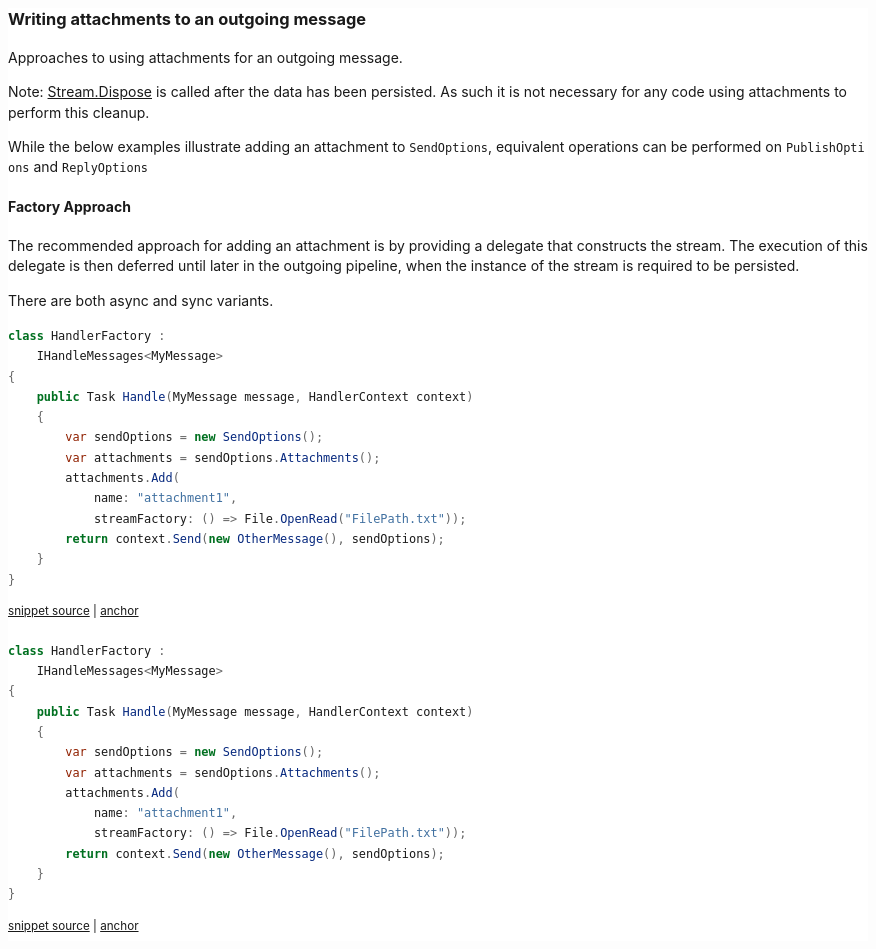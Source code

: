 
### Writing attachments to an outgoing message

Approaches to using attachments for an outgoing message.

Note: [Stream.Dispose](https://msdn.microsoft.com/en-us/library/ms227422.aspx) is called after the data has been persisted. As such it is not necessary for any code using attachments to perform this cleanup.

While the below examples illustrate adding an attachment to `SendOptions`, equivalent operations can be performed on `PublishOptions` and `ReplyOptions`


#### Factory Approach

The recommended approach for adding an attachment is by providing a delegate that constructs the stream. The execution of this delegate is then deferred until later in the outgoing pipeline, when the instance of the stream is required to be persisted.

There are both async and sync variants.


<a id='snippet-OutgoingFactory'></a>
```cs
class HandlerFactory :
    IHandleMessages<MyMessage>
{
    public Task Handle(MyMessage message, HandlerContext context)
    {
        var sendOptions = new SendOptions();
        var attachments = sendOptions.Attachments();
        attachments.Add(
            name: "attachment1",
            streamFactory: () => File.OpenRead("FilePath.txt"));
        return context.Send(new OtherMessage(), sendOptions);
    }
}
```
<sup><a href='/src/Attachments.FileShare.Tests/Snippets/Outgoing.cs#L3-L19' title='Snippet source file'>snippet source</a> | <a href='#snippet-OutgoingFactory' title='Start of snippet'>anchor</a></sup>
<a id='snippet-OutgoingFactory-1'></a>
```cs
class HandlerFactory :
    IHandleMessages<MyMessage>
{
    public Task Handle(MyMessage message, HandlerContext context)
    {
        var sendOptions = new SendOptions();
        var attachments = sendOptions.Attachments();
        attachments.Add(
            name: "attachment1",
            streamFactory: () => File.OpenRead("FilePath.txt"));
        return context.Send(new OtherMessage(), sendOptions);
    }
}
```
<sup><a href='/src/Attachments.Sql.Tests/Snippets/Outgoing.cs#L3-L19' title='Snippet source file'>snippet source</a> | <a href='#snippet-OutgoingFactory-1' title='Start of snippet'>anchor</a></sup>
